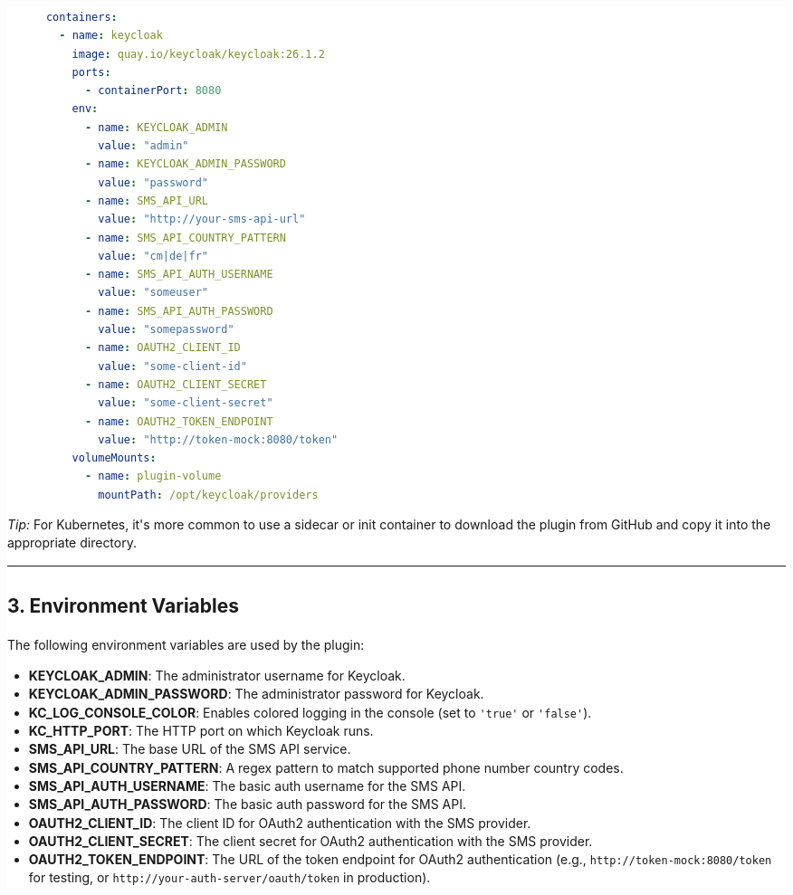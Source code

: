 ```yaml
      containers:
        - name: keycloak
          image: quay.io/keycloak/keycloak:26.1.2
          ports:
            - containerPort: 8080
          env:
            - name: KEYCLOAK_ADMIN
              value: "admin"
            - name: KEYCLOAK_ADMIN_PASSWORD
              value: "password"
            - name: SMS_API_URL
              value: "http://your-sms-api-url"
            - name: SMS_API_COUNTRY_PATTERN
              value: "cm|de|fr"
            - name: SMS_API_AUTH_USERNAME
              value: "someuser"
            - name: SMS_API_AUTH_PASSWORD
              value: "somepassword"
            - name: OAUTH2_CLIENT_ID
              value: "some-client-id"
            - name: OAUTH2_CLIENT_SECRET
              value: "some-client-secret"
            - name: OAUTH2_TOKEN_ENDPOINT
              value: "http://token-mock:8080/token"
          volumeMounts:
            - name: plugin-volume
              mountPath: /opt/keycloak/providers
```

*Tip:* For Kubernetes, it's more common to use a sidecar or init container to download the plugin from GitHub and copy
it into the appropriate directory.

---

## 3. Environment Variables

The following environment variables are used by the plugin:

- **KEYCLOAK_ADMIN**: The administrator username for Keycloak.  
- **KEYCLOAK_ADMIN_PASSWORD**: The administrator password for Keycloak.  
- **KC_LOG_CONSOLE_COLOR**: Enables colored logging in the console (set to `'true'` or `'false'`).  
- **KC_HTTP_PORT**: The HTTP port on which Keycloak runs.  
- **SMS_API_URL**: The base URL of the SMS API service.  
- **SMS_API_COUNTRY_PATTERN**: A regex pattern to match supported phone number country codes.
- **SMS_API_AUTH_USERNAME**: The basic auth username for the SMS API.
- **SMS_API_AUTH_PASSWORD**: The basic auth password for the SMS API.
- **OAUTH2_CLIENT_ID**: The client ID for OAuth2 authentication with the SMS provider.  
- **OAUTH2_CLIENT_SECRET**: The client secret for OAuth2 authentication with the SMS provider.  
- **OAUTH2_TOKEN_ENDPOINT**: The URL of the token endpoint for OAuth2 authentication (e.g., `http://token-mock:8080/token` for testing, or `http://your-auth-server/oauth/token` in production).
